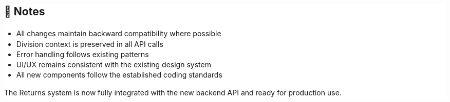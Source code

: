 
## 📝 **Notes**

- All changes maintain backward compatibility where possible
- Division context is preserved in all API calls
- Error handling follows existing patterns
- UI/UX remains consistent with the existing design system
- All new components follow the established coding standards

The Returns system is now fully integrated with the new backend API and ready for production use.
